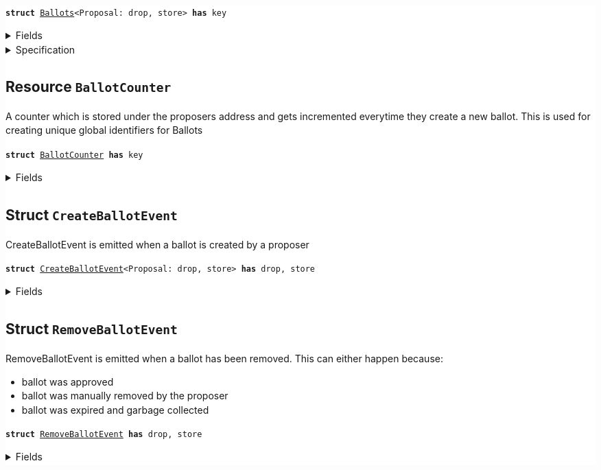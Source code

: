 
<pre><code><b>struct</b> <a href="Vote.md#0x1_Vote_Ballots">Ballots</a>&lt;Proposal: drop, store&gt; <b>has</b> key
</code></pre>



<details><summary>Fields</summary></details>

<details><summary>Specification</summary></details>

<a name="0x1_Vote_BallotCounter"></a>

## Resource `BallotCounter`

A counter which is stored under the proposers address and gets incremented
everytime they create a new ballot. This is used for creating unique
global identifiers for Ballots


<pre><code><b>struct</b> <a href="Vote.md#0x1_Vote_BallotCounter">BallotCounter</a> <b>has</b> key
</code></pre>



<details><summary>Fields</summary></details>

<a name="0x1_Vote_CreateBallotEvent"></a>

## Struct `CreateBallotEvent`

CreateBallotEvent is emitted when a ballot is
created by a proposer


<pre><code><b>struct</b> <a href="Vote.md#0x1_Vote_CreateBallotEvent">CreateBallotEvent</a>&lt;Proposal: drop, store&gt; <b>has</b> drop, store
</code></pre>



<details><summary>Fields</summary></details>

<a name="0x1_Vote_RemoveBallotEvent"></a>

## Struct `RemoveBallotEvent`

RemoveBallotEvent is emitted when a ballot has
been removed. This can either happen because:
* ballot was approved
* ballot was manually removed by the proposer
* ballot was expired and garbage collected


<pre><code><b>struct</b> <a href="Vote.md#0x1_Vote_RemoveBallotEvent">RemoveBallotEvent</a> <b>has</b> drop, store
</code></pre>



<details><summary>Fields</summary></details>
